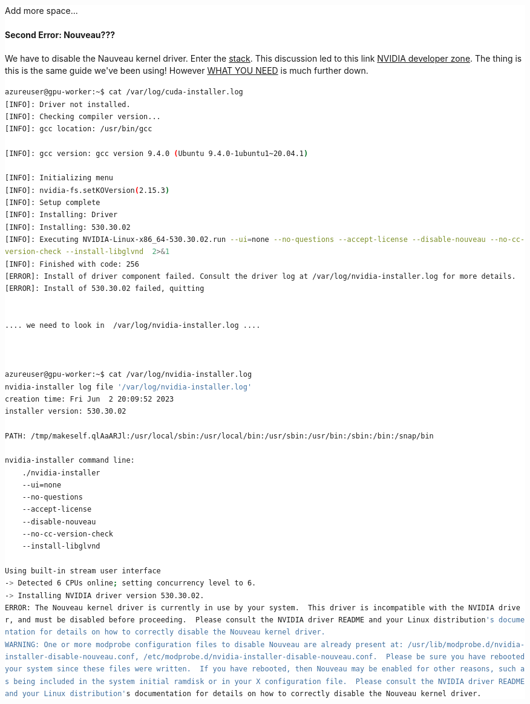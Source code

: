 Add more space...

#### Second Error: Nouveau???

We have to disable the Nauveau kernel driver. Enter the [stack](https://askubuntu.com/questions/841876/how-to-disable-nouveau-kernel-driver). This discussion led to this link [NVIDIA developer zone](http://docs.nvidia.com/cuda/cuda-installation-guide-linux/index.html#pre-installation-actions). The thing is this is the same guide we've been using! However [WHAT YOU NEED](https://docs.nvidia.com/cuda/cuda-installation-guide-linux/index.html#disabling-nouveau) is much further down.

```bash
azureuser@gpu-worker:~$ cat /var/log/cuda-installer.log
[INFO]: Driver not installed.
[INFO]: Checking compiler version...
[INFO]: gcc location: /usr/bin/gcc

[INFO]: gcc version: gcc version 9.4.0 (Ubuntu 9.4.0-1ubuntu1~20.04.1) 

[INFO]: Initializing menu
[INFO]: nvidia-fs.setKOVersion(2.15.3)
[INFO]: Setup complete
[INFO]: Installing: Driver
[INFO]: Installing: 530.30.02
[INFO]: Executing NVIDIA-Linux-x86_64-530.30.02.run --ui=none --no-questions --accept-license --disable-nouveau --no-cc-version-check --install-libglvnd  2>&1
[INFO]: Finished with code: 256
[ERROR]: Install of driver component failed. Consult the driver log at /var/log/nvidia-installer.log for more details.
[ERROR]: Install of 530.30.02 failed, quitting


.... we need to look in  /var/log/nvidia-installer.log ....



azureuser@gpu-worker:~$ cat /var/log/nvidia-installer.log
nvidia-installer log file '/var/log/nvidia-installer.log'
creation time: Fri Jun  2 20:09:52 2023
installer version: 530.30.02

PATH: /tmp/makeself.qlAaARJl:/usr/local/sbin:/usr/local/bin:/usr/sbin:/usr/bin:/sbin:/bin:/snap/bin

nvidia-installer command line:
    ./nvidia-installer
    --ui=none
    --no-questions
    --accept-license
    --disable-nouveau
    --no-cc-version-check
    --install-libglvnd

Using built-in stream user interface
-> Detected 6 CPUs online; setting concurrency level to 6.
-> Installing NVIDIA driver version 530.30.02.
ERROR: The Nouveau kernel driver is currently in use by your system.  This driver is incompatible with the NVIDIA driver, and must be disabled before proceeding.  Please consult the NVIDIA driver README and your Linux distribution's documentation for details on how to correctly disable the Nouveau kernel driver.
WARNING: One or more modprobe configuration files to disable Nouveau are already present at: /usr/lib/modprobe.d/nvidia-installer-disable-nouveau.conf, /etc/modprobe.d/nvidia-installer-disable-nouveau.conf.  Please be sure you have rebooted your system since these files were written.  If you have rebooted, then Nouveau may be enabled for other reasons, such as being included in the system initial ramdisk or in your X configuration file.  Please consult the NVIDIA driver README and your Linux distribution's documentation for details on how to correctly disable the Nouveau kernel driver.
```